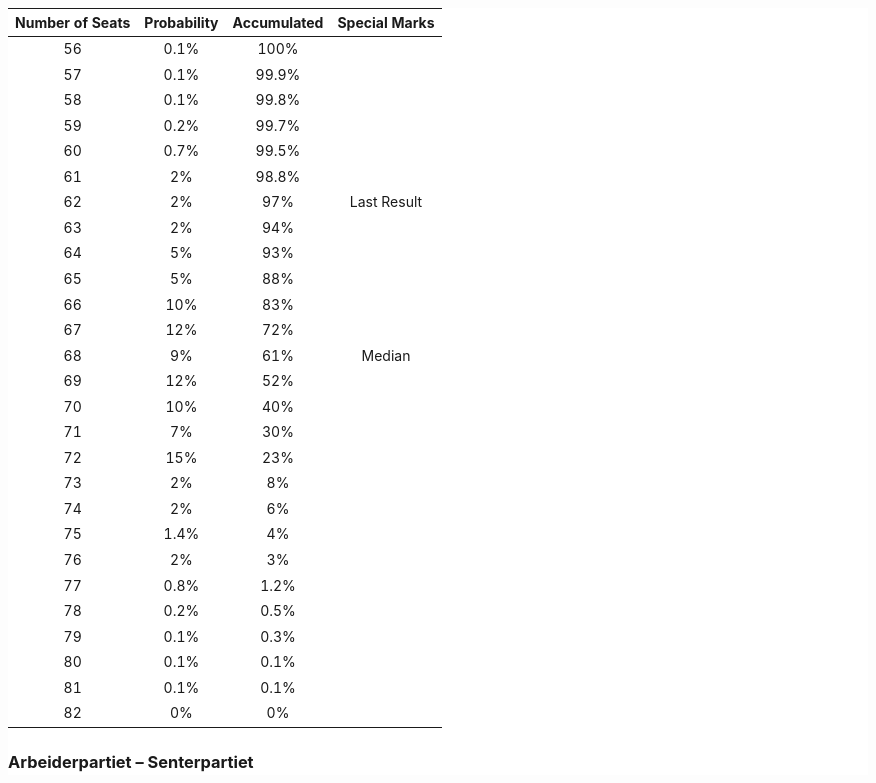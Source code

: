 
| Number of Seats | Probability | Accumulated | Special Marks |
|:---------------:|:-----------:|:-----------:|:-------------:|
| 56 | 0.1% | 100% |  |
| 57 | 0.1% | 99.9% |  |
| 58 | 0.1% | 99.8% |  |
| 59 | 0.2% | 99.7% |  |
| 60 | 0.7% | 99.5% |  |
| 61 | 2% | 98.8% |  |
| 62 | 2% | 97% | Last Result |
| 63 | 2% | 94% |  |
| 64 | 5% | 93% |  |
| 65 | 5% | 88% |  |
| 66 | 10% | 83% |  |
| 67 | 12% | 72% |  |
| 68 | 9% | 61% | Median |
| 69 | 12% | 52% |  |
| 70 | 10% | 40% |  |
| 71 | 7% | 30% |  |
| 72 | 15% | 23% |  |
| 73 | 2% | 8% |  |
| 74 | 2% | 6% |  |
| 75 | 1.4% | 4% |  |
| 76 | 2% | 3% |  |
| 77 | 0.8% | 1.2% |  |
| 78 | 0.2% | 0.5% |  |
| 79 | 0.1% | 0.3% |  |
| 80 | 0.1% | 0.1% |  |
| 81 | 0.1% | 0.1% |  |
| 82 | 0% | 0% |  |

### Arbeiderpartiet – Senterpartiet

